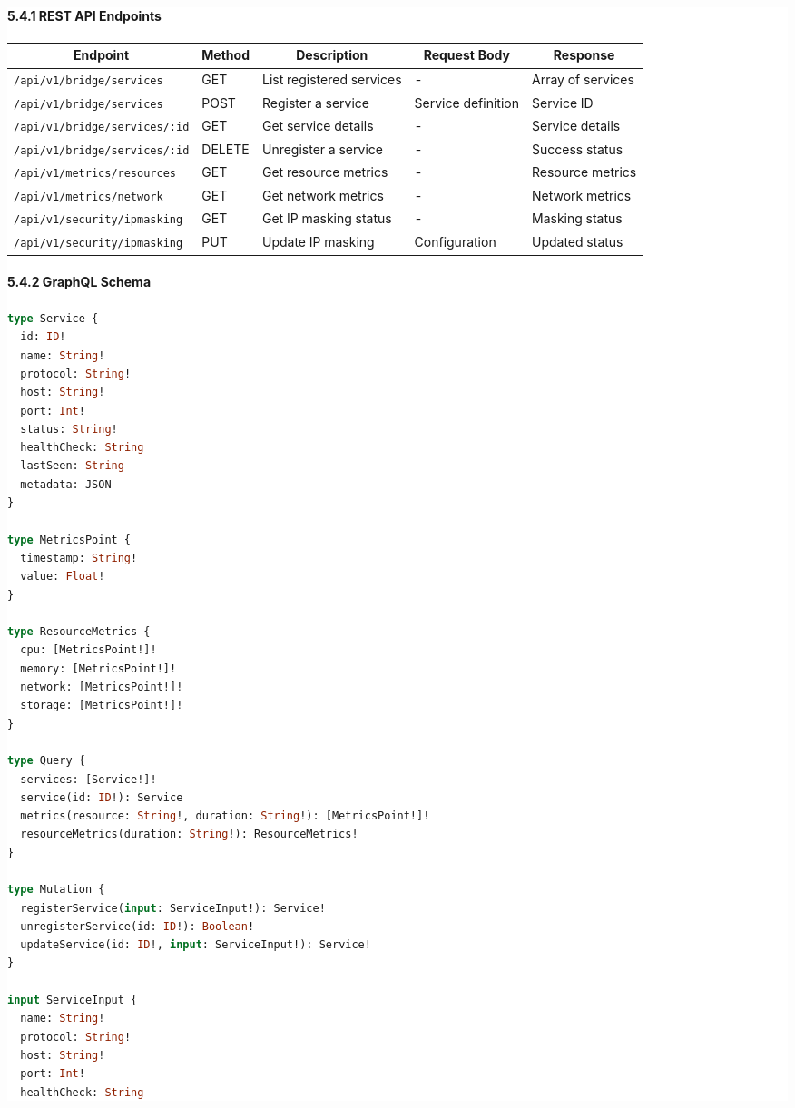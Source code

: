#### 5.4.1 REST API Endpoints

| Endpoint | Method | Description | Request Body | Response |
|----------|--------|-------------|-------------|----------|
| `/api/v1/bridge/services` | GET | List registered services | - | Array of services |
| `/api/v1/bridge/services` | POST | Register a service | Service definition | Service ID |
| `/api/v1/bridge/services/:id` | GET | Get service details | - | Service details |
| `/api/v1/bridge/services/:id` | DELETE | Unregister a service | - | Success status |
| `/api/v1/metrics/resources` | GET | Get resource metrics | - | Resource metrics |
| `/api/v1/metrics/network` | GET | Get network metrics | - | Network metrics |
| `/api/v1/security/ipmasking` | GET | Get IP masking status | - | Masking status |
| `/api/v1/security/ipmasking` | PUT | Update IP masking | Configuration | Updated status |

#### 5.4.2 GraphQL Schema

```graphql
type Service {
  id: ID!
  name: String!
  protocol: String!
  host: String!
  port: Int!
  status: String!
  healthCheck: String
  lastSeen: String
  metadata: JSON
}

type MetricsPoint {
  timestamp: String!
  value: Float!
}

type ResourceMetrics {
  cpu: [MetricsPoint!]!
  memory: [MetricsPoint!]!
  network: [MetricsPoint!]!
  storage: [MetricsPoint!]!
}

type Query {
  services: [Service!]!
  service(id: ID!): Service
  metrics(resource: String!, duration: String!): [MetricsPoint!]!
  resourceMetrics(duration: String!): ResourceMetrics!
}

type Mutation {
  registerService(input: ServiceInput!): Service!
  unregisterService(id: ID!): Boolean!
  updateService(id: ID!, input: ServiceInput!): Service!
}

input ServiceInput {
  name: String!
  protocol: String!
  host: String!
  port: Int!
  healthCheck: String
```